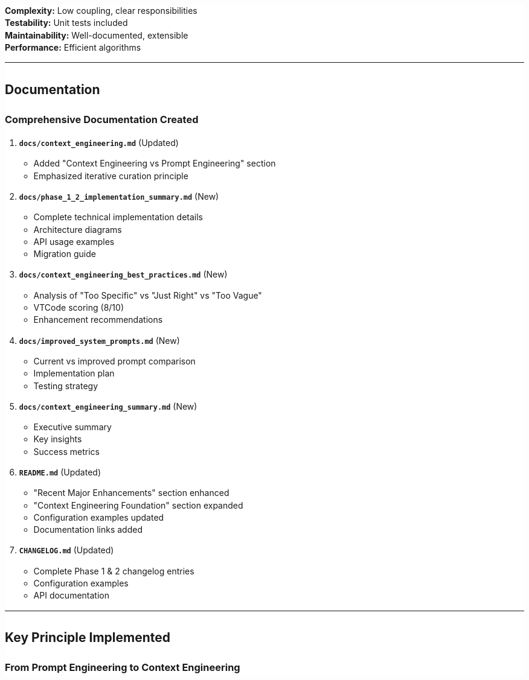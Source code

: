 **Complexity:** Low coupling, clear responsibilities  
**Testability:** Unit tests included  
**Maintainability:** Well-documented, extensible  
**Performance:** Efficient algorithms  

---

## Documentation

### Comprehensive Documentation Created

1. **`docs/context_engineering.md`** (Updated)
   - Added "Context Engineering vs Prompt Engineering" section
   - Emphasized iterative curation principle

2. **`docs/phase_1_2_implementation_summary.md`** (New)
   - Complete technical implementation details
   - Architecture diagrams
   - API usage examples
   - Migration guide

3. **`docs/context_engineering_best_practices.md`** (New)
   - Analysis of "Too Specific" vs "Just Right" vs "Too Vague"
   - VTCode scoring (8/10)
   - Enhancement recommendations

4. **`docs/improved_system_prompts.md`** (New)
   - Current vs improved prompt comparison
   - Implementation plan
   - Testing strategy

5. **`docs/context_engineering_summary.md`** (New)
   - Executive summary
   - Key insights
   - Success metrics

6. **`README.md`** (Updated)
   - "Recent Major Enhancements" section enhanced
   - "Context Engineering Foundation" section expanded
   - Configuration examples updated
   - Documentation links added

7. **`CHANGELOG.md`** (Updated)
   - Complete Phase 1 & 2 changelog entries
   - Configuration examples
   - API documentation

---

## Key Principle Implemented

### From Prompt Engineering to Context Engineering
